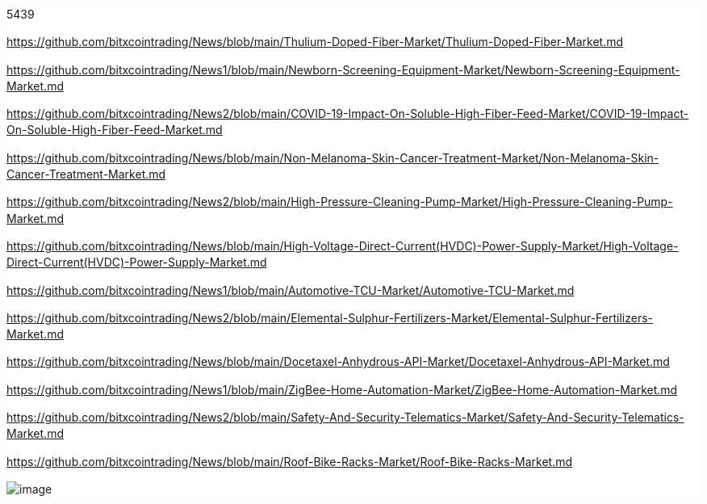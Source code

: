 5439</p><p><a href="https://github.com/bitxcointrading/News/blob/main/Thulium-Doped-Fiber-Market/Thulium-Doped-Fiber-Market.md">https://github.com/bitxcointrading/News/blob/main/Thulium-Doped-Fiber-Market/Thulium-Doped-Fiber-Market.md</a></p><p><a href="https://github.com/bitxcointrading/News1/blob/main/Newborn-Screening-Equipment-Market/Newborn-Screening-Equipment-Market.md">https://github.com/bitxcointrading/News1/blob/main/Newborn-Screening-Equipment-Market/Newborn-Screening-Equipment-Market.md</a></p><p><a href="https://github.com/bitxcointrading/News2/blob/main/COVID-19-Impact-On-Soluble-High-Fiber-Feed-Market/COVID-19-Impact-On-Soluble-High-Fiber-Feed-Market.md">https://github.com/bitxcointrading/News2/blob/main/COVID-19-Impact-On-Soluble-High-Fiber-Feed-Market/COVID-19-Impact-On-Soluble-High-Fiber-Feed-Market.md</a></p><p><a href="https://github.com/bitxcointrading/News/blob/main/Non-Melanoma-Skin-Cancer-Treatment-Market/Non-Melanoma-Skin-Cancer-Treatment-Market.md">https://github.com/bitxcointrading/News/blob/main/Non-Melanoma-Skin-Cancer-Treatment-Market/Non-Melanoma-Skin-Cancer-Treatment-Market.md</a></p><p><a href="https://github.com/bitxcointrading/News2/blob/main/High-Pressure-Cleaning-Pump-Market/High-Pressure-Cleaning-Pump-Market.md">https://github.com/bitxcointrading/News2/blob/main/High-Pressure-Cleaning-Pump-Market/High-Pressure-Cleaning-Pump-Market.md</a></p><p><a href="https://github.com/bitxcointrading/News/blob/main/High-Voltage-Direct-Current(HVDC)-Power-Supply-Market/High-Voltage-Direct-Current(HVDC)-Power-Supply-Market.md">https://github.com/bitxcointrading/News/blob/main/High-Voltage-Direct-Current(HVDC)-Power-Supply-Market/High-Voltage-Direct-Current(HVDC)-Power-Supply-Market.md</a></p><p><a href="https://github.com/bitxcointrading/News1/blob/main/Automotive-TCU-Market/Automotive-TCU-Market.md">https://github.com/bitxcointrading/News1/blob/main/Automotive-TCU-Market/Automotive-TCU-Market.md</a></p><p><a href="https://github.com/bitxcointrading/News2/blob/main/Elemental-Sulphur-Fertilizers-Market/Elemental-Sulphur-Fertilizers-Market.md">https://github.com/bitxcointrading/News2/blob/main/Elemental-Sulphur-Fertilizers-Market/Elemental-Sulphur-Fertilizers-Market.md</a></p><p><a href="https://github.com/bitxcointrading/News/blob/main/Docetaxel-Anhydrous-API-Market/Docetaxel-Anhydrous-API-Market.md">https://github.com/bitxcointrading/News/blob/main/Docetaxel-Anhydrous-API-Market/Docetaxel-Anhydrous-API-Market.md</a></p><p><a href="https://github.com/bitxcointrading/News1/blob/main/ZigBee-Home-Automation-Market/ZigBee-Home-Automation-Market.md">https://github.com/bitxcointrading/News1/blob/main/ZigBee-Home-Automation-Market/ZigBee-Home-Automation-Market.md</a></p><p><a href="https://github.com/bitxcointrading/News2/blob/main/Safety-And-Security-Telematics-Market/Safety-And-Security-Telematics-Market.md">https://github.com/bitxcointrading/News2/blob/main/Safety-And-Security-Telematics-Market/Safety-And-Security-Telematics-Market.md</a></p><p><a href="https://github.com/bitxcointrading/News/blob/main/Roof-Bike-Racks-Market/Roof-Bike-Racks-Market.md">https://github.com/bitxcointrading/News/blob/main/Roof-Bike-Racks-Market/Roof-Bike-Racks-Market.md</a></p>
![image](https://github.com/user-attachments/assets/b279fb50-e1c2-4b6a-9ad8-8d7ec81bc7d3)
